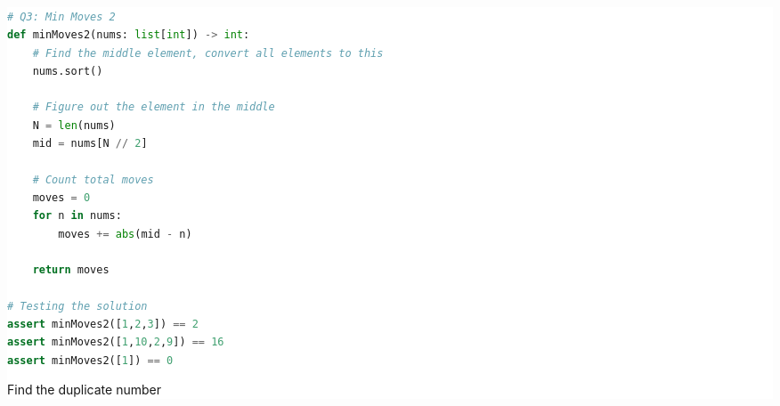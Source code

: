 <div id="e8865870" class="cell code" execution_count="29"
execution="{&quot;iopub.execute_input&quot;:&quot;2024-06-24T03:19:32.988127Z&quot;,&quot;iopub.status.busy&quot;:&quot;2024-06-24T03:19:32.987740Z&quot;,&quot;iopub.status.idle&quot;:&quot;2024-06-24T03:19:32.991489Z&quot;,&quot;shell.execute_reply&quot;:&quot;2024-06-24T03:19:32.991029Z&quot;}"
lines_to_next_cell="1"
papermill="{&quot;duration&quot;:1.6081e-2,&quot;end_time&quot;:&quot;2024-06-24T03:19:32.992549&quot;,&quot;exception&quot;:false,&quot;start_time&quot;:&quot;2024-06-24T03:19:32.976468&quot;,&quot;status&quot;:&quot;completed&quot;}"
tags="[]">

``` python
# Q3: Min Moves 2
def minMoves2(nums: list[int]) -> int:
    # Find the middle element, convert all elements to this
    nums.sort()

    # Figure out the element in the middle
    N = len(nums)
    mid = nums[N // 2]

    # Count total moves
    moves = 0
    for n in nums:
        moves += abs(mid - n)

    return moves

# Testing the solution
assert minMoves2([1,2,3]) == 2
assert minMoves2([1,10,2,9]) == 16
assert minMoves2([1]) == 0
```

</div>

<div id="9b0e6f39" class="cell markdown"
papermill="{&quot;duration&quot;:1.069e-2,&quot;end_time&quot;:&quot;2024-06-24T03:19:33.014051&quot;,&quot;exception&quot;:false,&quot;start_time&quot;:&quot;2024-06-24T03:19:33.003361&quot;,&quot;status&quot;:&quot;completed&quot;}"
tags="[]">

Find the duplicate number

</div>

<div id="57fbf487" class="cell code" execution_count="30"
execution="{&quot;iopub.execute_input&quot;:&quot;2024-06-24T03:19:33.036786Z&quot;,&quot;iopub.status.busy&quot;:&quot;2024-06-24T03:19:33.036282Z&quot;,&quot;iopub.status.idle&quot;:&quot;2024-06-24T03:19:33.040285Z&quot;,&quot;shell.execute_reply&quot;:&quot;2024-06-24T03:19:33.039843Z&quot;}"
lines_to_next_cell="1"
papermill="{&quot;duration&quot;:1.6568e-2,&quot;end_time&quot;:&quot;2024-06-24T03:19:33.041360&quot;,&quot;exception&quot;:false,&quot;start_time&quot;:&quot;2024-06-24T03:19:33.024792&quot;,&quot;status&quot;:&quot;completed&quot;}"
tags="[]">
